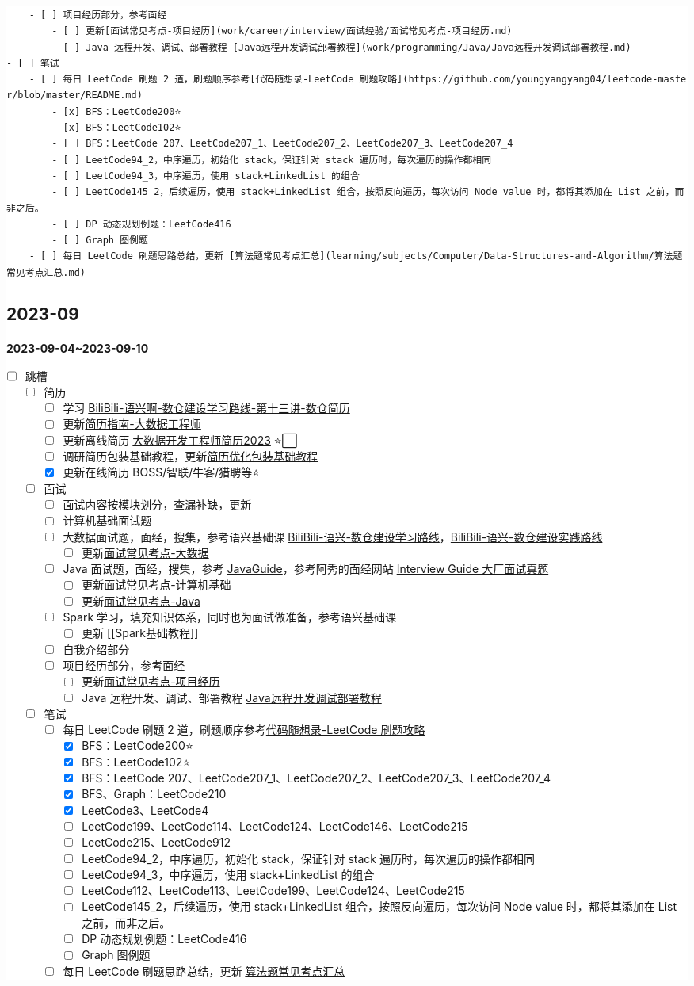 		- [ ] 项目经历部分，参考面经
			- [ ] 更新[面试常见考点-项目经历](work/career/interview/面试经验/面试常见考点-项目经历.md)
			- [ ] Java 远程开发、调试、部署教程 [Java远程开发调试部署教程](work/programming/Java/Java远程开发调试部署教程.md)
	- [ ] 笔试
		- [ ] 每日 LeetCode 刷题 2 道，刷题顺序参考[代码随想录-LeetCode 刷题攻略](https://github.com/youngyangyang04/leetcode-master/blob/master/README.md)
			- [x] BFS：LeetCode200⭐
			- [x] BFS：LeetCode102⭐
			- [ ] BFS：LeetCode 207、LeetCode207_1、LeetCode207_2、LeetCode207_3、LeetCode207_4
			- [ ] LeetCode94_2，中序遍历，初始化 stack，保证针对 stack 遍历时，每次遍历的操作都相同
			- [ ] LeetCode94_3，中序遍历，使用 stack+LinkedList 的组合
			- [ ] LeetCode145_2，后续遍历，使用 stack+LinkedList 组合，按照反向遍历，每次访问 Node value 时，都将其添加在 List 之前，而非之后。
			- [ ] DP 动态规划例题：LeetCode416
			- [ ] Graph 图例题
		- [ ] 每日 LeetCode 刷题思路总结，更新 [算法题常见考点汇总](learning/subjects/Computer/Data-Structures-and-Algorithm/算法题常见考点汇总.md)


## 2023-09

**2023-09-04~2023-09-10**
- [ ] 跳槽
	- [ ] 简历
		- [ ] 学习 [BiliBili-语兴啊-数仓建设学习路线-第十三讲-数仓简历](https://www.bilibili.com/video/BV1td4y1Y7n1/)
		- [ ] 更新[简历指南-大数据工程师](work/career/interview/简历/简历指南-大数据工程师.md)
		- [ ] 更新离线简历 [大数据开发工程师简历2023](work/career/interview/简历/个人简历/大数据开发工程师简历2023.md) ⭐⬜
		- [ ] 调研简历包装基础教程，更新[简历优化包装基础教程](work/career/interview/简历/简历优化包装基础教程.md)
		- [x] 更新在线简历 BOSS/智联/牛客/猎聘等⭐
	- [ ] 面试
		- [ ] 面试内容按模块划分，查漏补缺，更新
		- [ ] 计算机基础面试题
		- [ ] 大数据面试题，面经，搜集，参考语兴基础课 [BiliBili-语兴-数仓建设学习路线](https://space.bilibili.com/405479587/channel/collectiondetail?sid=995312&ctype=0)，[BiliBili-语兴-数仓建设实践路线](https://space.bilibili.com/405479587/channel/collectiondetail?sid=1191377&ctype=0)
			- [ ] 更新[面试常见考点-大数据](work/career/interview/面试经验/大数据/面试常见考点-大数据.md)
		- [ ] Java 面试题，面经，搜集，参考 [JavaGuide](https://github.com/Snailclimb/JavaGuide)，参考阿秀的面经网站 [Interview Guide 大厂面试真题](https://top.interviewguide.cn/)
			- [ ] 更新[面试常见考点-计算机基础](work/career/interview/面试经验/面试常见考点-计算机基础.md)
			- [ ] 更新[面试常见考点-Java](work/career/interview/面试经验/后端/面试常见考点-Java.md)
		- [ ] Spark 学习，填充知识体系，同时也为面试做准备，参考语兴基础课
			- [ ] 更新 [[Spark基础教程]]
		- [ ] 自我介绍部分
		- [ ] 项目经历部分，参考面经
			- [ ] 更新[面试常见考点-项目经历](work/career/interview/面试经验/面试常见考点-项目经历.md)
			- [ ] Java 远程开发、调试、部署教程 [Java远程开发调试部署教程](work/programming/Java/Java远程开发调试部署教程.md)
	- [ ] 笔试
		- [ ] 每日 LeetCode 刷题 2 道，刷题顺序参考[代码随想录-LeetCode 刷题攻略](https://github.com/youngyangyang04/leetcode-master/blob/master/README.md)
			- [x] BFS：LeetCode200⭐
			- [x] BFS：LeetCode102⭐
			- [x] BFS：LeetCode 207、LeetCode207_1、LeetCode207_2、LeetCode207_3、LeetCode207_4
			- [x] BFS、Graph：LeetCode210
			- [x] LeetCode3、LeetCode4
			- [ ] LeetCode199、LeetCode114、LeetCode124、LeetCode146、LeetCode215
			- [ ] LeetCode215、LeetCode912
			- [ ] LeetCode94_2，中序遍历，初始化 stack，保证针对 stack 遍历时，每次遍历的操作都相同
			- [ ] LeetCode94_3，中序遍历，使用 stack+LinkedList 的组合
			- [ ] LeetCode112、LeetCode113、LeetCode199、LeetCode124、LeetCode215
			- [ ] LeetCode145_2，后续遍历，使用 stack+LinkedList 组合，按照反向遍历，每次访问 Node value 时，都将其添加在 List 之前，而非之后。
			- [ ] DP 动态规划例题：LeetCode416
			- [ ] Graph 图例题
		- [ ] 每日 LeetCode 刷题思路总结，更新 [算法题常见考点汇总](learning/subjects/Computer/Data-Structures-and-Algorithm/算法题常见考点汇总.md)
